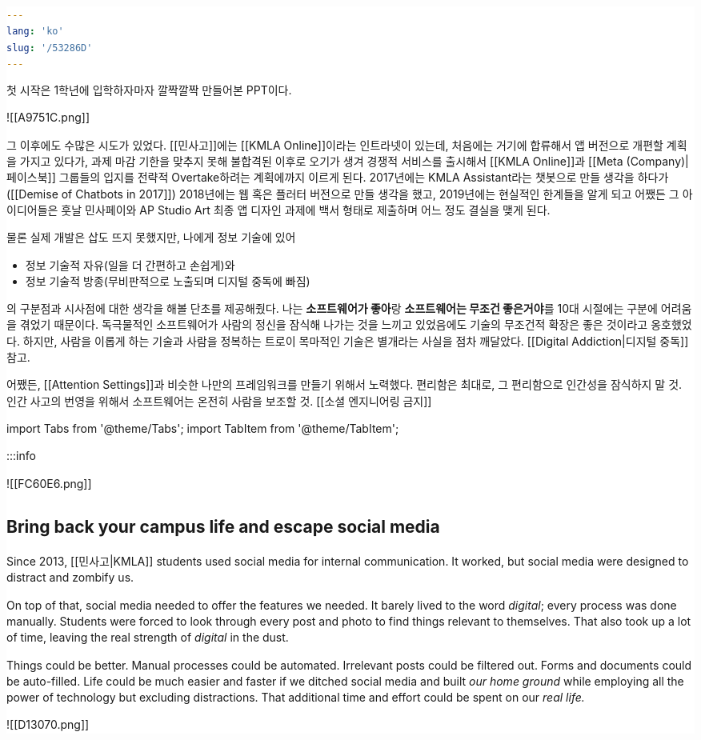 ```yaml
---
lang: 'ko'
slug: '/53286D'
---
```


첫 시작은 1학년에 입학하자마자 깔짝깔짝 만들어본 PPT이다.

![[A9751C.png]]

그 이후에도 수많은 시도가 있었다. [[민사고]]에는 [[KMLA Online]]이라는 인트라넷이 있는데, 처음에는 거기에 합류해서 앱 버전으로 개편할 계획을 가지고 있다가, 과제 마감 기한을 맞추지 못해 불합격된 이후로 오기가 생겨 경쟁적 서비스를 출시해서 [[KMLA Online]]과 [[Meta (Company)|페이스북]] 그룹들의 입지를 전략적 Overtake하려는 계획에까지 이르게 된다. 2017년에는 KMLA Assistant라는 챗봇으로 만들 생각을 하다가 ([[Demise of Chatbots in 2017]]) 2018년에는 웹 혹은 플러터 버전으로 만들 생각을 했고, 2019년에는 현실적인 한계들을 알게 되고 어쨌든 그 아이디어들은 훗날 민사페이와 AP Studio Art 최종 앱 디자인 과제에 백서 형태로 제출하며 어느 정도 결실을 맺게 된다.

물론 실제 개발은 삽도 뜨지 못했지만, 나에게 정보 기술에 있어

- 정보 기술적 자유(일을 더 간편하고 손쉽게)와
- 정보 기술적 방종(무비판적으로 노출되며 디지털 중독에 빠짐)

의 구분점과 시사점에 대한 생각을 해볼 단초를 제공해줬다. 나는 **소프트웨어가 좋아**랑 **소프트웨어는 무조건 좋은거야**를 10대 시절에는 구분에 어려움을 겪었기 때문이다. 독극물적인 소프트웨어가 사람의 정신을 잠식해 나가는 것을 느끼고 있었음에도 기술의 무조건적 확장은 좋은 것이라고 옹호했었다. 하지만, 사람을 이롭게 하는 기술과 사람을 정복하는 트로이 목마적인 기술은 별개라는 사실을 점차 깨달았다. [[Digital Addiction|디지털 중독]] 참고.

어쨌든, [[Attention Settings]]과 비슷한 나만의 프레임워크를 만들기 위해서 노력했다. 편리함은 최대로, 그 편리함으로 인간성을 잠식하지 말 것. 인간 사고의 번영을 위해서 소프트웨어는 온전히 사람을 보조할 것. [[소셜 엔지니어링 금지]]

import Tabs from '@theme/Tabs';
import TabItem from '@theme/TabItem';

:::info

<Tabs groupId='lang' queryString>
<TabItem value='en' label='English 🇺🇸' lang='en-US' default>
<div lang='en-US'>

![[FC60E6.png]]

## Bring back your campus life and escape social media

Since 2013, [[민사고|KMLA]] students used social media for internal communication. It worked, but social media were designed to distract and zombify us.

On top of that, social media needed to offer the features we needed. It barely lived to the word _digital_; every process was done manually. Students were forced to look through every post and photo to find things relevant to themselves. That also took up a lot of time, leaving the real strength of _digital_ in the dust.

Things could be better. Manual processes could be automated. Irrelevant posts could be filtered out. Forms and documents could be auto-filled. Life could be much easier and faster if we ditched social media and built _our home ground_ while employing all the power of technology but excluding distractions. That additional time and effort could be spent on our _real life._

![[D13070.png]]
